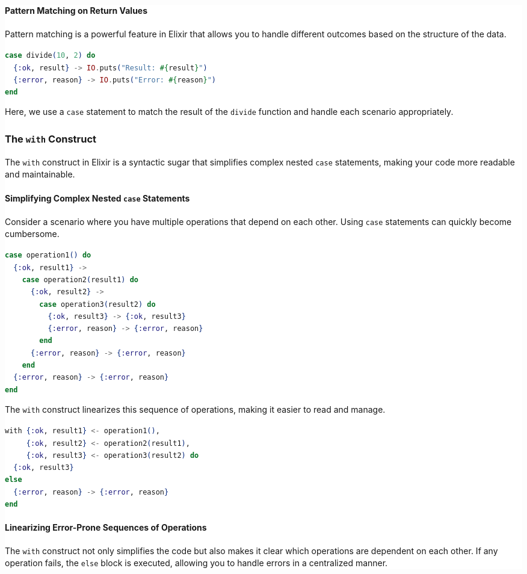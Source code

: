 #### Pattern Matching on Return Values

Pattern matching is a powerful feature in Elixir that allows you to handle different outcomes based on the structure of the data.

```elixir
case divide(10, 2) do
  {:ok, result} -> IO.puts("Result: #{result}")
  {:error, reason} -> IO.puts("Error: #{reason}")
end
```

Here, we use a `case` statement to match the result of the `divide` function and handle each scenario appropriately.

### The `with` Construct

The `with` construct in Elixir is a syntactic sugar that simplifies complex nested `case` statements, making your code more readable and maintainable.

#### Simplifying Complex Nested `case` Statements

Consider a scenario where you have multiple operations that depend on each other. Using `case` statements can quickly become cumbersome.

```elixir
case operation1() do
  {:ok, result1} ->
    case operation2(result1) do
      {:ok, result2} ->
        case operation3(result2) do
          {:ok, result3} -> {:ok, result3}
          {:error, reason} -> {:error, reason}
        end
      {:error, reason} -> {:error, reason}
    end
  {:error, reason} -> {:error, reason}
end
```

The `with` construct linearizes this sequence of operations, making it easier to read and manage.

```elixir
with {:ok, result1} <- operation1(),
     {:ok, result2} <- operation2(result1),
     {:ok, result3} <- operation3(result2) do
  {:ok, result3}
else
  {:error, reason} -> {:error, reason}
end
```

#### Linearizing Error-Prone Sequences of Operations

The `with` construct not only simplifies the code but also makes it clear which operations are dependent on each other. If any operation fails, the `else` block is executed, allowing you to handle errors in a centralized manner.
